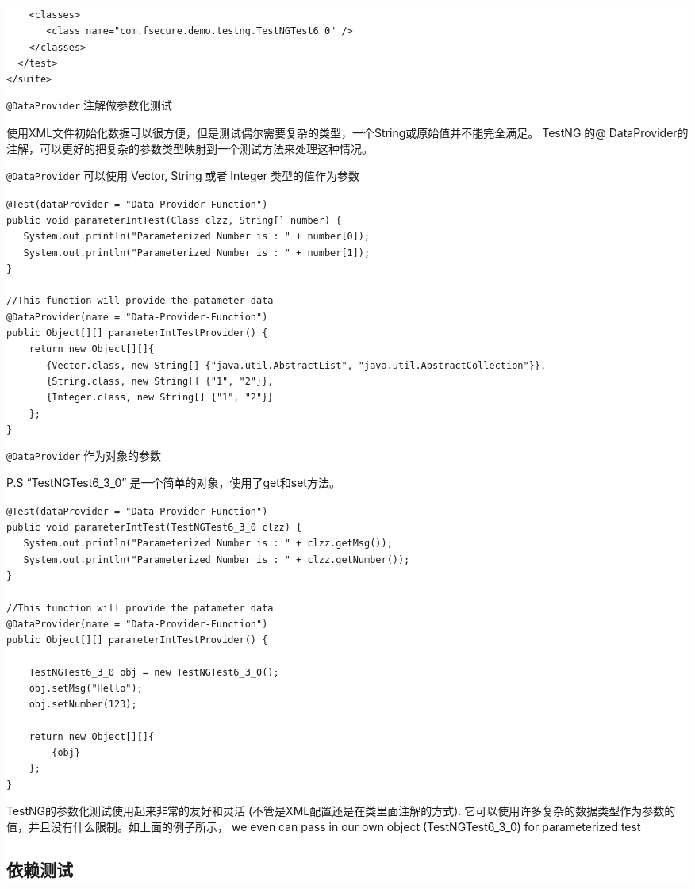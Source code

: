 	    <classes>
	       <class name="com.fsecure.demo.testng.TestNGTest6_0" />
	    </classes>
	  </test>
	</suite>
	
`@DataProvider` 注解做参数化测试

使用XML文件初始化数据可以很方便，但是测试偶尔需要复杂的类型，一个String或原始值并不能完全满足。 TestNG 的@ DataProvider的注解，可以更好的把复杂的参数类型映射到一个测试方法来处理这种情况。


`@DataProvider` 可以使用 Vector, String 或者 Integer 类型的值作为参数

	@Test(dataProvider = "Data-Provider-Function")
	public void parameterIntTest(Class clzz, String[] number) {
	   System.out.println("Parameterized Number is : " + number[0]);
	   System.out.println("Parameterized Number is : " + number[1]);
	}
 
	//This function will provide the patameter data
	@DataProvider(name = "Data-Provider-Function")
	public Object[][] parameterIntTestProvider() {
		return new Object[][]{
		   {Vector.class, new String[] {"java.util.AbstractList", "java.util.AbstractCollection"}},
		   {String.class, new String[] {"1", "2"}},
		   {Integer.class, new String[] {"1", "2"}}
		};
	}
	
`@DataProvider` 作为对象的参数

P.S “TestNGTest6_3_0” 是一个简单的对象，使用了get和set方法。

	@Test(dataProvider = "Data-Provider-Function")
	public void parameterIntTest(TestNGTest6_3_0 clzz) {
	   System.out.println("Parameterized Number is : " + clzz.getMsg());
	   System.out.println("Parameterized Number is : " + clzz.getNumber());
	}
 
	//This function will provide the patameter data
	@DataProvider(name = "Data-Provider-Function")
	public Object[][] parameterIntTestProvider() {
 
		TestNGTest6_3_0 obj = new TestNGTest6_3_0();
		obj.setMsg("Hello");
		obj.setNumber(123);
 
		return new Object[][]{
	    	{obj}
		};
	}
TestNG的参数化测试使用起来非常的友好和灵活 (不管是XML配置还是在类里面注解的方式). 它可以使用许多复杂的数据类型作为参数的值，并且没有什么限制。如上面的例子所示， we even can pass in our own object (TestNGTest6_3_0) for parameterized test

## 依赖测试
